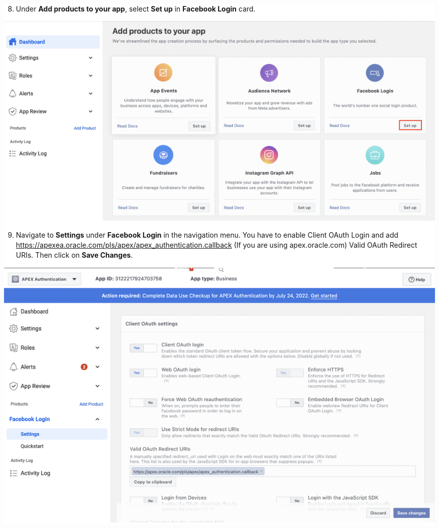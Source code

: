 8. Under **Add products to your app**, select **Set up** in **Facebook Login** card.

  ![](images/select-facebook.png " ")

9. Navigate to **Settings** under **Facebook Login** in the navigation menu. You have to enable Client OAuth Login and add https://apexea.oracle.com/pls/apex/apex_authentication.callback (If you are using apex.oracle.com) Valid OAuth Redirect URIs. Then click on **Save Changes**.

  ![](images/apex-callback.png " ")
